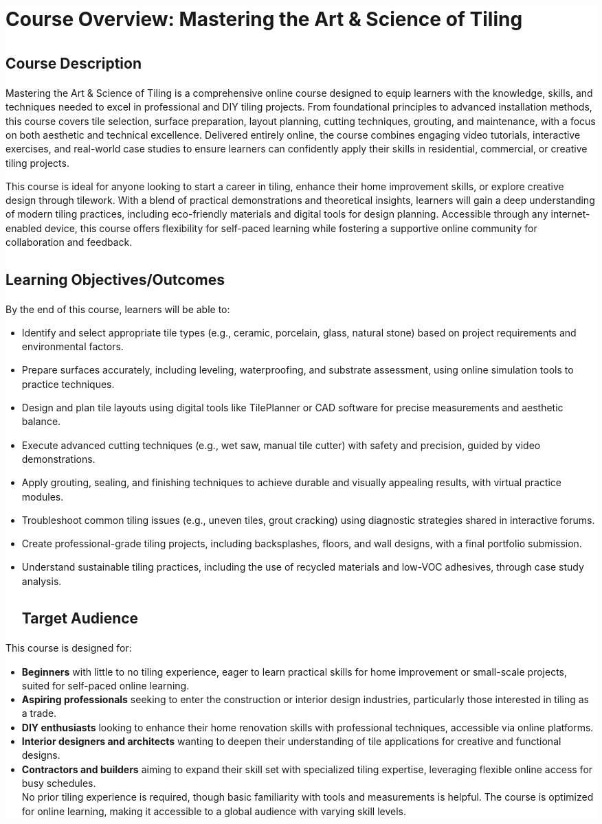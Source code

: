 # **Course Overview: Mastering the Art & Science of Tiling**

## **Course Description**

Mastering the Art & Science of Tiling is a comprehensive online course designed to equip learners with the knowledge, skills, and techniques needed to excel in professional and DIY tiling projects. From foundational principles to advanced installation methods, this course covers tile selection, surface preparation, layout planning, cutting techniques, grouting, and maintenance, with a focus on both aesthetic and technical excellence. Delivered entirely online, the course combines engaging video tutorials, interactive exercises, and real-world case studies to ensure learners can confidently apply their skills in residential, commercial, or creative tiling projects.

This course is ideal for anyone looking to start a career in tiling, enhance their home improvement skills, or explore creative design through tilework. With a blend of practical demonstrations and theoretical insights, learners will gain a deep understanding of modern tiling practices, including eco-friendly materials and digital tools for design planning. Accessible through any internet-enabled device, this course offers flexibility for self-paced learning while fostering a supportive online community for collaboration and feedback.

## **Learning Objectives/Outcomes**

By the end of this course, learners will be able to:

* Identify and select appropriate tile types (e.g., ceramic, porcelain, glass, natural stone) based on project requirements and environmental factors.  
* Prepare surfaces accurately, including leveling, waterproofing, and substrate assessment, using online simulation tools to practice techniques.  
* Design and plan tile layouts using digital tools like TilePlanner or CAD software for precise measurements and aesthetic balance.  
* Execute advanced cutting techniques (e.g., wet saw, manual tile cutter) with safety and precision, guided by video demonstrations.  
* Apply grouting, sealing, and finishing techniques to achieve durable and visually appealing results, with virtual practice modules.  
* Troubleshoot common tiling issues (e.g., uneven tiles, grout cracking) using diagnostic strategies shared in interactive forums.  
* Create professional-grade tiling projects, including backsplashes, floors, and wall designs, with a final portfolio submission.  
* Understand sustainable tiling practices, including the use of recycled materials and low-VOC adhesives, through case study analysis.

  ## **Target Audience**

This course is designed for:

* **Beginners** with little to no tiling experience, eager to learn practical skills for home improvement or small-scale projects, suited for self-paced online learning.  
* **Aspiring professionals** seeking to enter the construction or interior design industries, particularly those interested in tiling as a trade.  
* **DIY enthusiasts** looking to enhance their home renovation skills with professional techniques, accessible via online platforms.  
* **Interior designers and architects** wanting to deepen their understanding of tile applications for creative and functional designs.  
* **Contractors and builders** aiming to expand their skill set with specialized tiling expertise, leveraging flexible online access for busy schedules.  
  No prior tiling experience is required, though basic familiarity with tools and measurements is helpful. The course is optimized for online learning, making it accessible to a global audience with varying skill levels.
